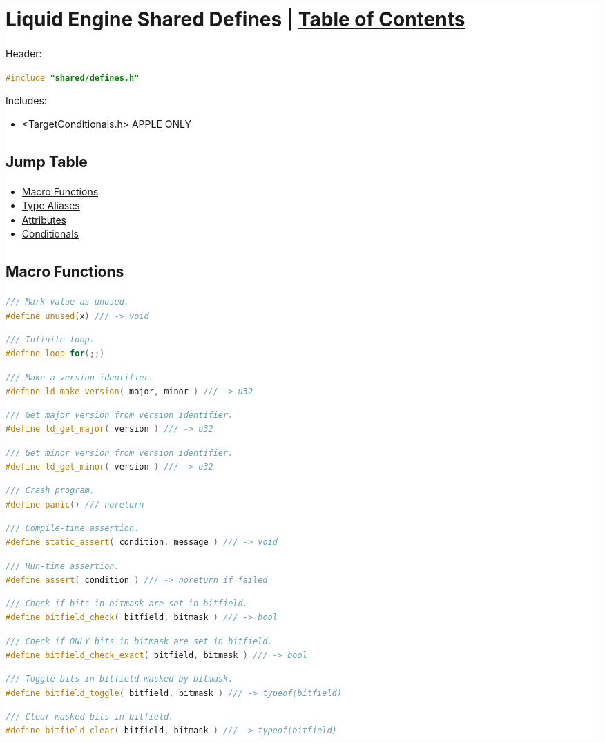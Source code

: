 

# Liquid Engine Shared Defines | [Table of Contents](../readme.md)

Header:
```cpp
#include "shared/defines.h"
```

Includes:
- <TargetConditionals.h> APPLE ONLY

## Jump Table
- [Macro Functions](#macro-functions)
- [Type Aliases](#type-aliases)
- [Attributes](#attributes)
- [Conditionals](#conditionals)

## Macro Functions

```cpp
/// Mark value as unused.
#define unused(x) /// -> void
```
```cpp
/// Infinite loop.
#define loop for(;;)
```
```cpp
/// Make a version identifier.
#define ld_make_version( major, minor ) /// -> u32
```
```cpp
/// Get major version from version identifier.
#define ld_get_major( version ) /// -> u32
```
```cpp
/// Get minor version from version identifier.
#define ld_get_minor( version ) /// -> u32
```
```cpp
/// Crash program.
#define panic() /// noreturn
```
```cpp
/// Compile-time assertion.
#define static_assert( condition, message ) /// -> void
```
```cpp
/// Run-time assertion.
#define assert( condition ) /// -> noreturn if failed
```
```cpp
/// Check if bits in bitmask are set in bitfield.
#define bitfield_check( bitfield, bitmask ) /// -> bool
```
```cpp
/// Check if ONLY bits in bitmask are set in bitfield.
#define bitfield_check_exact( bitfield, bitmask ) /// -> bool
```
```cpp
/// Toggle bits in bitfield masked by bitmask.
#define bitfield_toggle( bitfield, bitmask ) /// -> typeof(bitfield)
```
```cpp
/// Clear masked bits in bitfield.
#define bitfield_clear( bitfield, bitmask ) /// -> typeof(bitfield)
```